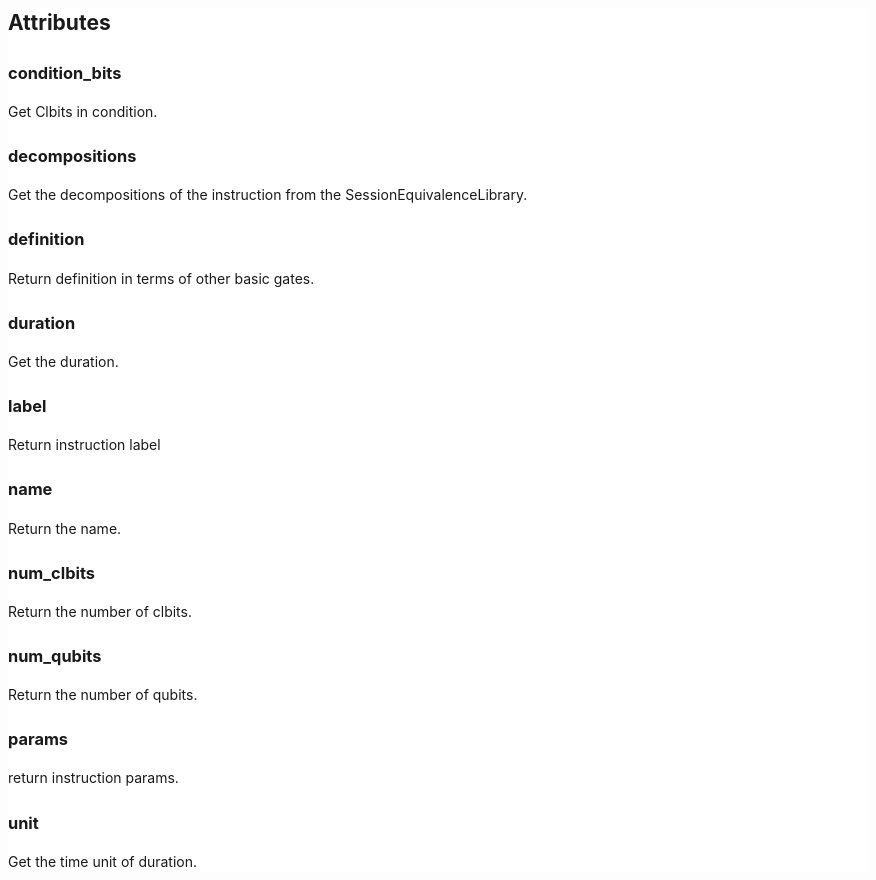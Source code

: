 ## Attributes

<span id="qiskit.circuit.library.Reset.condition_bits" />

### condition\_bits

Get Clbits in condition.

<span id="qiskit.circuit.library.Reset.decompositions" />

### decompositions

Get the decompositions of the instruction from the SessionEquivalenceLibrary.

<span id="qiskit.circuit.library.Reset.definition" />

### definition

Return definition in terms of other basic gates.

<span id="qiskit.circuit.library.Reset.duration" />

### duration

Get the duration.

<span id="qiskit.circuit.library.Reset.label" />

### label

Return instruction label

<span id="qiskit.circuit.library.Reset.name" />

### name

Return the name.

<span id="qiskit.circuit.library.Reset.num_clbits" />

### num\_clbits

Return the number of clbits.

<span id="qiskit.circuit.library.Reset.num_qubits" />

### num\_qubits

Return the number of qubits.

<span id="qiskit.circuit.library.Reset.params" />

### params

return instruction params.

<span id="qiskit.circuit.library.Reset.unit" />

### unit

Get the time unit of duration.

